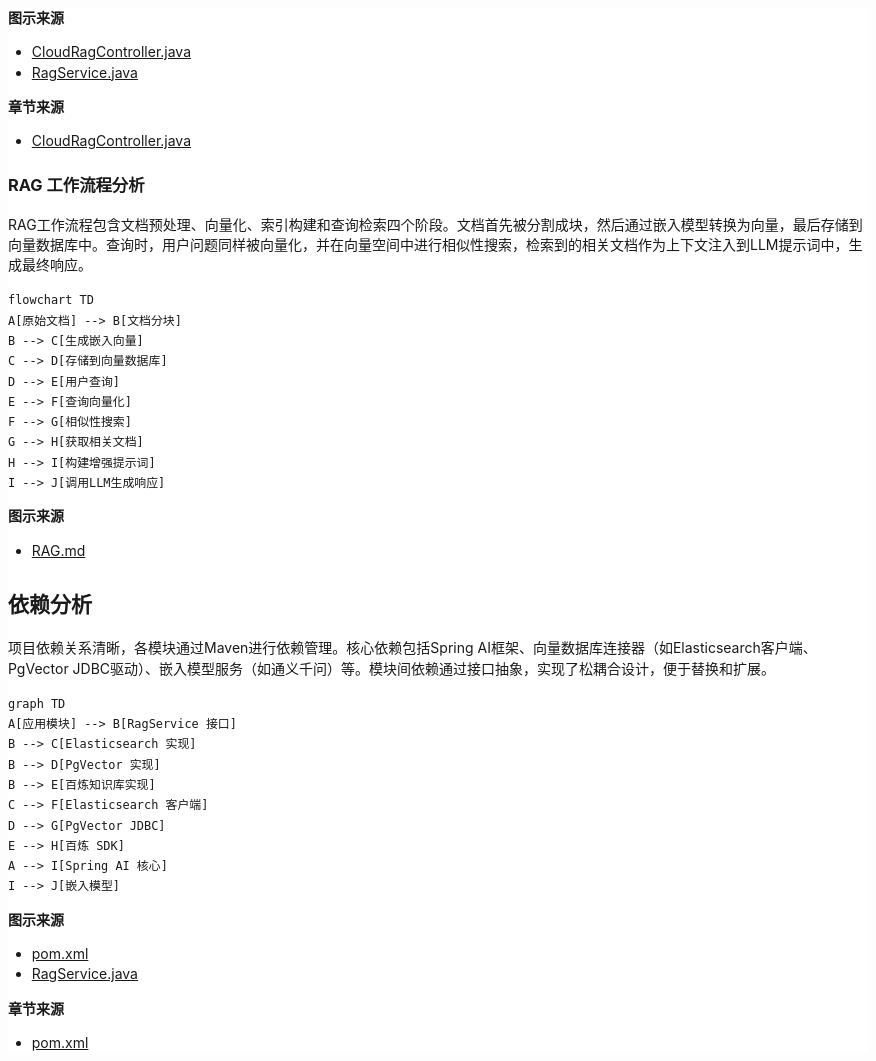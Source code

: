 **图示来源**
- [CloudRagController.java](file://spring-ai-alibaba-rag-example/bailian-rag-knowledge/src/main/java/com/alibaba/cloud/ai/example/rag/knowledge/controller/CloudRagController.java#L30-L55)
- [RagService.java](file://spring-ai-alibaba-rag-example/bailian-rag-knowledge/src/main/java/com/alibaba/cloud/ai/example/rag/knowledge/service/RagService.java#L29-L34)

**章节来源**
- [CloudRagController.java](file://spring-ai-alibaba-rag-example/bailian-rag-knowledge/src/main/java/com/alibaba/cloud/ai/example/rag/knowledge/controller/CloudRagController.java#L1-L56)

### RAG 工作流程分析
RAG工作流程包含文档预处理、向量化、索引构建和查询检索四个阶段。文档首先被分割成块，然后通过嵌入模型转换为向量，最后存储到向量数据库中。查询时，用户问题同样被向量化，并在向量空间中进行相似性搜索，检索到的相关文档作为上下文注入到LLM提示词中，生成最终响应。

```mermaid
flowchart TD
A[原始文档] --> B[文档分块]
B --> C[生成嵌入向量]
C --> D[存储到向量数据库]
D --> E[用户查询]
E --> F[查询向量化]
F --> G[相似性搜索]
G --> H[获取相关文档]
H --> I[构建增强提示词]
I --> J[调用LLM生成响应]
```

**图示来源**
- [RAG.md](file://spring-ai-alibaba-playground/src/main/resources/rag/markdown/RAG.md#L1-L399)

## 依赖分析
项目依赖关系清晰，各模块通过Maven进行依赖管理。核心依赖包括Spring AI框架、向量数据库连接器（如Elasticsearch客户端、PgVector JDBC驱动）、嵌入模型服务（如通义千问）等。模块间依赖通过接口抽象，实现了松耦合设计，便于替换和扩展。

```mermaid
graph TD
A[应用模块] --> B[RagService 接口]
B --> C[Elasticsearch 实现]
B --> D[PgVector 实现]
B --> E[百炼知识库实现]
C --> F[Elasticsearch 客户端]
D --> G[PgVector JDBC]
E --> H[百炼 SDK]
A --> I[Spring AI 核心]
I --> J[嵌入模型]
```

**图示来源**
- [pom.xml](file://spring-ai-alibaba-rag-example/pom.xml)
- [RagService.java](file://spring-ai-alibaba-rag-example/bailian-rag-knowledge/src/main/java/com/alibaba/cloud/ai/example/rag/knowledge/service/RagService.java#L29-L34)

**章节来源**
- [pom.xml](file://spring-ai-alibaba-rag-example/pom.xml)
